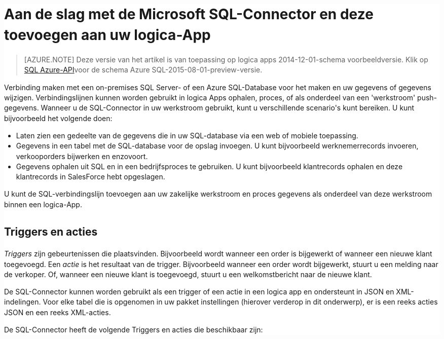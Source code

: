 <properties
   pageTitle="Gebruik van de SQL-Connector in logica Apps | Microsoft Azure-App-Service"
   description="Het maken en configureren van de SQL-verbindingslijn of API-app en deze gebruiken in een app logica in Azure App-Service"
   services="logic-apps"
   documentationCenter=".net,nodejs,java"
   authors="anuragdalmia"
   manager="erikre"
   editor=""/>

<tags
   ms.service="logic-apps"
   ms.devlang="multiple"
   ms.topic="article"
   ms.tgt_pltfrm="na"
   ms.workload="integration"
   ms.date="09/01/2016"
   ms.author="sameerch"/>


# <a name="get-started-with-the-microsoft-sql-connector-and-add-it-to-your-logic-app"></a>Aan de slag met de Microsoft SQL-Connector en deze toevoegen aan uw logica-App
>[AZURE.NOTE] Deze versie van het artikel is van toepassing op logica apps 2014-12-01-schema voorbeeldversie. Klik op [SQL Azure-API](../connectors/connectors-create-api-sqlazure.md)voor de schema Azure SQL-2015-08-01-preview-versie.

Verbinding maken met een on-premises SQL Server- of een Azure SQL-Database voor het maken en uw gegevens of gegevens wijzigen. Verbindingslijnen kunnen worden gebruikt in logica Apps ophalen, proces, of als onderdeel van een 'werkstroom' push-gegevens. Wanneer u de SQL-Connector in uw werkstroom gebruikt, kunt u verschillende scenario's kunt bereiken. U kunt bijvoorbeeld het volgende doen:

- Laten zien een gedeelte van de gegevens die in uw SQL-database via een web of mobiele toepassing.
- Gegevens in een tabel met de SQL-database voor de opslag invoegen. U kunt bijvoorbeeld werknemerrecords invoeren, verkooporders bijwerken en enzovoort.
- Gegevens ophalen uit SQL en in een bedrijfsproces te gebruiken. U kunt bijvoorbeeld klantrecords ophalen en deze klantrecords in SalesForce hebt opgeslagen.

U kunt de SQL-verbindingslijn toevoegen aan uw zakelijke werkstroom en proces gegevens als onderdeel van deze werkstroom binnen een logica-App. 

## <a name="triggers-and-actions"></a>Triggers en acties
*Triggers* zijn gebeurtenissen die plaatsvinden. Bijvoorbeeld wordt wanneer een order is bijgewerkt of wanneer een nieuwe klant toegevoegd. Een *actie* is het resultaat van de trigger. Bijvoorbeeld wanneer een order wordt bijgewerkt, stuurt u een melding naar de verkoper. Of, wanneer een nieuwe klant is toegevoegd, stuurt u een welkomstbericht naar de nieuwe klant.

De SQL-Connector kunnen worden gebruikt als een trigger of een actie in een logica app en ondersteunt in JSON en XML-indelingen. Voor elke tabel die is opgenomen in uw pakket instellingen (hierover verderop in dit onderwerp), er is een reeks acties JSON en een reeks XML-acties.

De SQL-Connector heeft de volgende Triggers en acties die beschikbaar zijn:


[1]: ./media/app-service-logic-connector-sql/Create.png
[5]: ./media/app-service-logic-connector-sql/LogicApp1.png
[6]: ./media/app-service-logic-connector-sql/LogicApp2.png
[7]: ./media/app-service-logic-connector-sql/LogicApp3.png
[8]: ./media/app-service-logic-connector-sql/LogicApp4.png
[9]: ./media/app-service-logic-connector-sql/LogicApp5.png
[10]: ./media/app-service-logic-connector-sql/LogicApp6.png
[11]: ./media/app-service-logic-connector-sql/LogicApp7.png
[12]: ./media/app-service-logic-connector-sql/LogicApp8.png